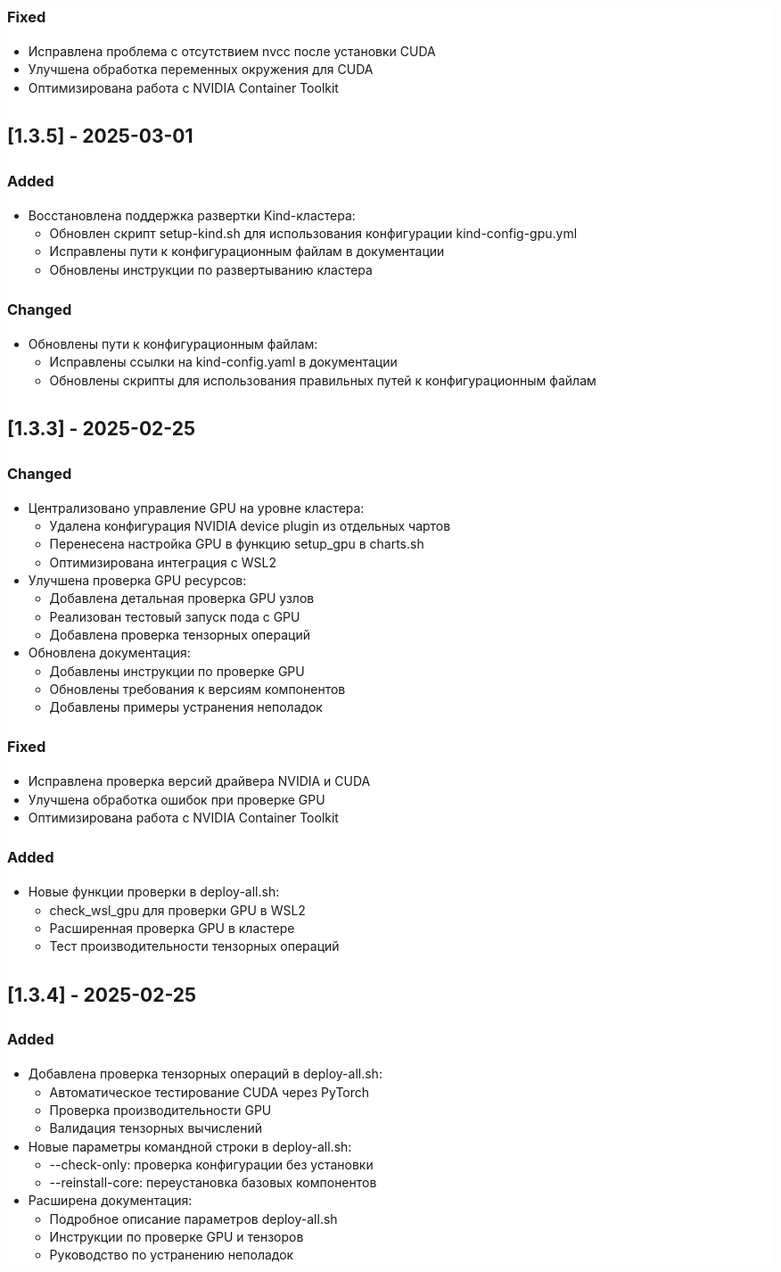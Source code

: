### Fixed
- Исправлена проблема с отсутствием nvcc после установки CUDA
- Улучшена обработка переменных окружения для CUDA
- Оптимизирована работа с NVIDIA Container Toolkit

## [1.3.5] - 2025-03-01

### Added
- Восстановлена поддержка развертки Kind-кластера:
  - Обновлен скрипт setup-kind.sh для использования конфигурации kind-config-gpu.yml
  - Исправлены пути к конфигурационным файлам в документации
  - Обновлены инструкции по развертыванию кластера

### Changed
- Обновлены пути к конфигурационным файлам:
  - Исправлены ссылки на kind-config.yaml в документации
  - Обновлены скрипты для использования правильных путей к конфигурационным файлам

## [1.3.3] - 2025-02-25

### Changed
- Централизовано управление GPU на уровне кластера:
  - Удалена конфигурация NVIDIA device plugin из отдельных чартов
  - Перенесена настройка GPU в функцию setup_gpu в charts.sh
  - Оптимизирована интеграция с WSL2
- Улучшена проверка GPU ресурсов:
  - Добавлена детальная проверка GPU узлов
  - Реализован тестовый запуск пода с GPU
  - Добавлена проверка тензорных операций
- Обновлена документация:
  - Добавлены инструкции по проверке GPU
  - Обновлены требования к версиям компонентов
  - Добавлены примеры устранения неполадок

### Fixed
- Исправлена проверка версий драйвера NVIDIA и CUDA
- Улучшена обработка ошибок при проверке GPU
- Оптимизирована работа с NVIDIA Container Toolkit

### Added
- Новые функции проверки в deploy-all.sh:
  - check_wsl_gpu для проверки GPU в WSL2
  - Расширенная проверка GPU в кластере
  - Тест производительности тензорных операций

## [1.3.4] - 2025-02-25

### Added
- Добавлена проверка тензорных операций в deploy-all.sh:
  - Автоматическое тестирование CUDA через PyTorch
  - Проверка производительности GPU
  - Валидация тензорных вычислений
- Новые параметры командной строки в deploy-all.sh:
  - --check-only: проверка конфигурации без установки
  - --reinstall-core: переустановка базовых компонентов
- Расширена документация:
  - Подробное описание параметров deploy-all.sh
  - Инструкции по проверке GPU и тензоров
  - Руководство по устранению неполадок

